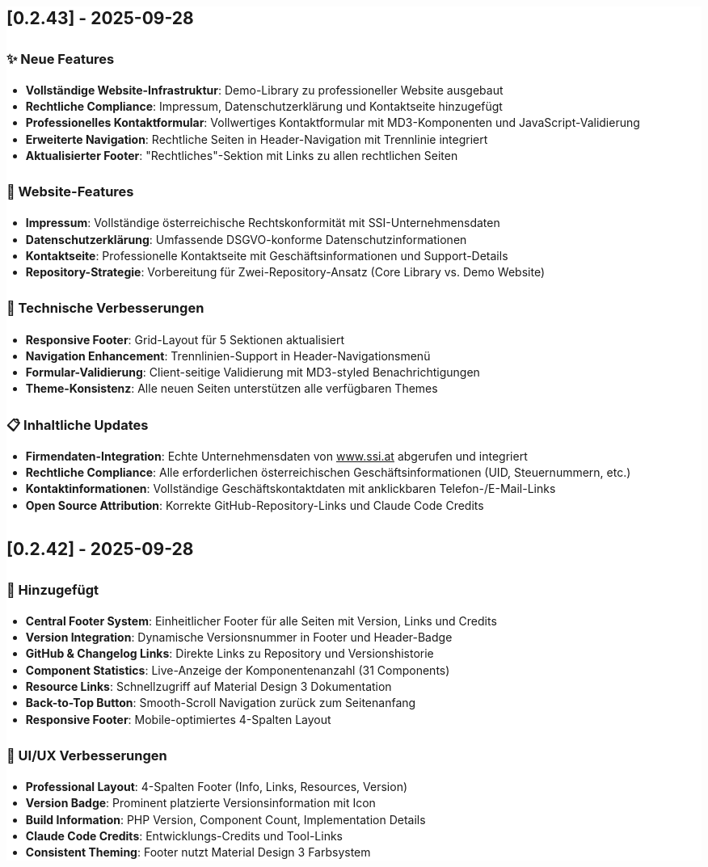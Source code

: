 ## [0.2.43] - 2025-09-28

### ✨ Neue Features
- **Vollständige Website-Infrastruktur**: Demo-Library zu professioneller Website ausgebaut
- **Rechtliche Compliance**: Impressum, Datenschutzerklärung und Kontaktseite hinzugefügt
- **Professionelles Kontaktformular**: Vollwertiges Kontaktformular mit MD3-Komponenten und JavaScript-Validierung
- **Erweiterte Navigation**: Rechtliche Seiten in Header-Navigation mit Trennlinie integriert
- **Aktualisierter Footer**: "Rechtliches"-Sektion mit Links zu allen rechtlichen Seiten

### 🎨 Website-Features
- **Impressum**: Vollständige österreichische Rechtskonformität mit SSI-Unternehmensdaten
- **Datenschutzerklärung**: Umfassende DSGVO-konforme Datenschutzinformationen
- **Kontaktseite**: Professionelle Kontaktseite mit Geschäftsinformationen und Support-Details
- **Repository-Strategie**: Vorbereitung für Zwei-Repository-Ansatz (Core Library vs. Demo Website)

### 🔧 Technische Verbesserungen
- **Responsive Footer**: Grid-Layout für 5 Sektionen aktualisiert
- **Navigation Enhancement**: Trennlinien-Support in Header-Navigationsmenü
- **Formular-Validierung**: Client-seitige Validierung mit MD3-styled Benachrichtigungen
- **Theme-Konsistenz**: Alle neuen Seiten unterstützen alle verfügbaren Themes

### 📋 Inhaltliche Updates
- **Firmendaten-Integration**: Echte Unternehmensdaten von www.ssi.at abgerufen und integriert
- **Rechtliche Compliance**: Alle erforderlichen österreichischen Geschäftsinformationen (UID, Steuernummern, etc.)
- **Kontaktinformationen**: Vollständige Geschäftskontaktdaten mit anklickbaren Telefon-/E-Mail-Links
- **Open Source Attribution**: Korrekte GitHub-Repository-Links und Claude Code Credits

## [0.2.42] - 2025-09-28

### 🎯 Hinzugefügt
- **Central Footer System**: Einheitlicher Footer für alle Seiten mit Version, Links und Credits
- **Version Integration**: Dynamische Versionsnummer in Footer und Header-Badge
- **GitHub & Changelog Links**: Direkte Links zu Repository und Versionshistorie
- **Component Statistics**: Live-Anzeige der Komponentenanzahl (31 Components)
- **Resource Links**: Schnellzugriff auf Material Design 3 Dokumentation
- **Back-to-Top Button**: Smooth-Scroll Navigation zurück zum Seitenanfang
- **Responsive Footer**: Mobile-optimiertes 4-Spalten Layout

### 🎨 UI/UX Verbesserungen
- **Professional Layout**: 4-Spalten Footer (Info, Links, Resources, Version)
- **Version Badge**: Prominent platzierte Versionsinformation mit Icon
- **Build Information**: PHP Version, Component Count, Implementation Details
- **Claude Code Credits**: Entwicklungs-Credits und Tool-Links
- **Consistent Theming**: Footer nutzt Material Design 3 Farbsystem


[Unveröffentlicht]: https://github.com/mmollay/material3php/compare/v2.1.0...HEAD
[2.1.0]: https://github.com/mmollay/material3php/compare/v2.0.1...v2.1.0
[2.0.1]: https://github.com/mmollay/material3php/compare/v2.0.0...v2.0.1
[2.0.0]: https://github.com/mmollay/material3php/compare/v1.0.0...v2.0.0
[1.0.0]: https://github.com/mmollay/material3php/releases/tag/v1.0.0